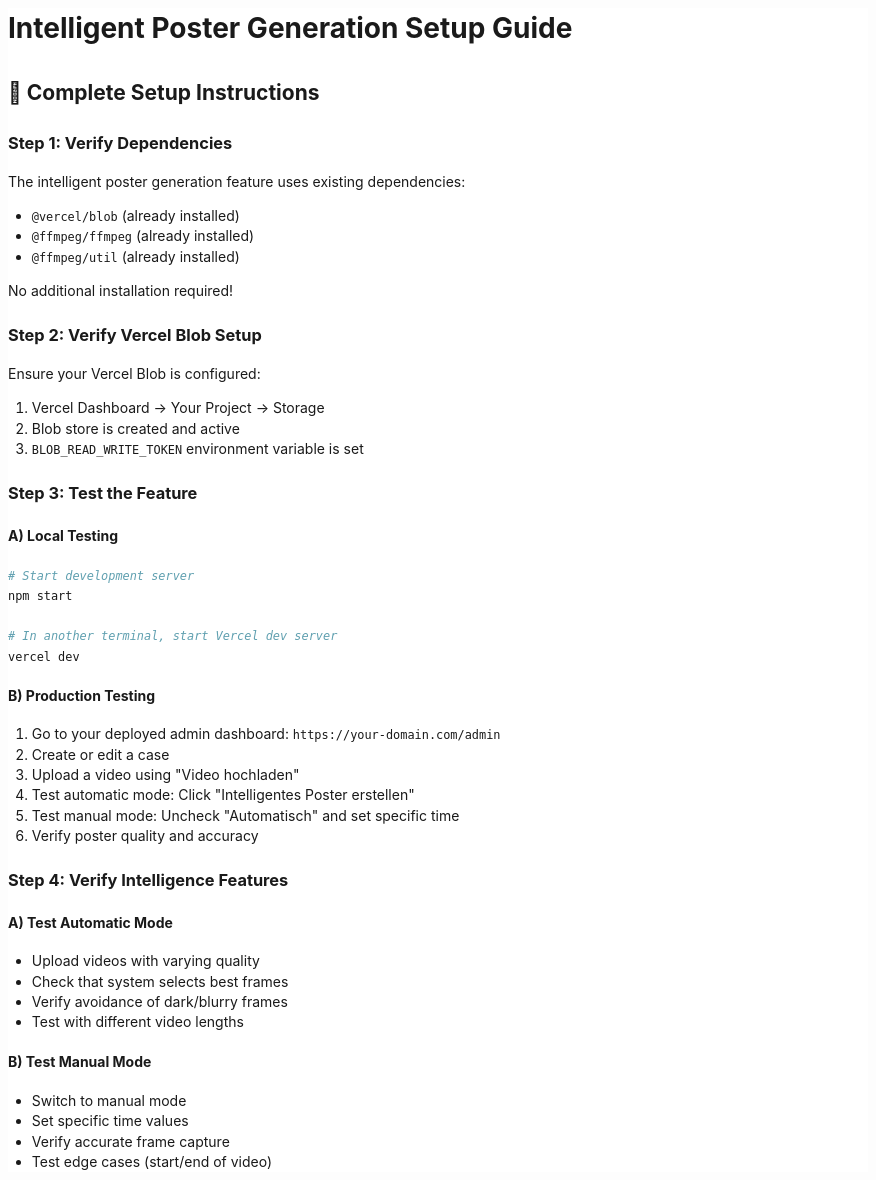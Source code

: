 # Intelligent Poster Generation Setup Guide

## 🚀 **Complete Setup Instructions**

### **Step 1: Verify Dependencies**
The intelligent poster generation feature uses existing dependencies:
- `@vercel/blob` (already installed)
- `@ffmpeg/ffmpeg` (already installed)
- `@ffmpeg/util` (already installed)

No additional installation required!

### **Step 2: Verify Vercel Blob Setup**
Ensure your Vercel Blob is configured:
1. Vercel Dashboard → Your Project → Storage
2. Blob store is created and active
3. `BLOB_READ_WRITE_TOKEN` environment variable is set

### **Step 3: Test the Feature**

#### **A) Local Testing**
```bash
# Start development server
npm start

# In another terminal, start Vercel dev server
vercel dev
```

#### **B) Production Testing**
1. Go to your deployed admin dashboard: `https://your-domain.com/admin`
2. Create or edit a case
3. Upload a video using "Video hochladen"
4. Test automatic mode: Click "Intelligentes Poster erstellen"
5. Test manual mode: Uncheck "Automatisch" and set specific time
6. Verify poster quality and accuracy

### **Step 4: Verify Intelligence Features**

#### **A) Test Automatic Mode**
- Upload videos with varying quality
- Check that system selects best frames
- Verify avoidance of dark/blurry frames
- Test with different video lengths

#### **B) Test Manual Mode**
- Switch to manual mode
- Set specific time values
- Verify accurate frame capture
- Test edge cases (start/end of video)
